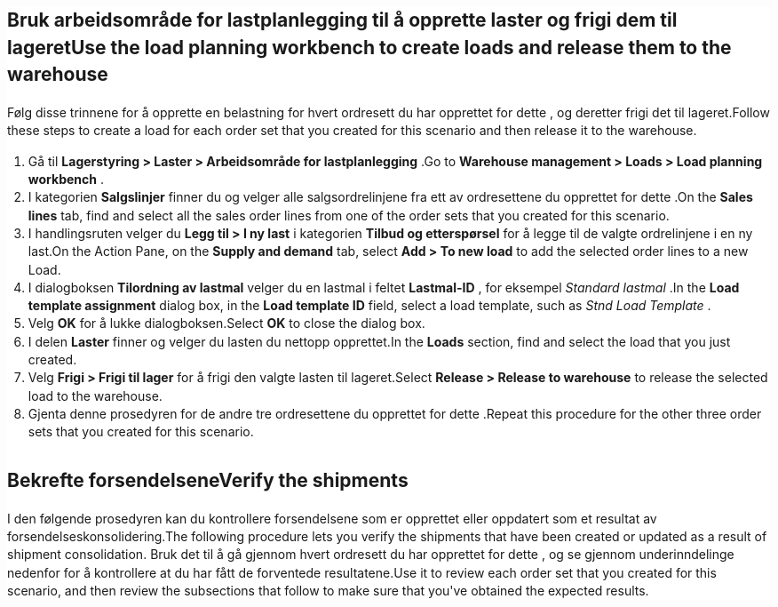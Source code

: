 ## <a name="use-the-load-planning-workbench-to-create-loads-and-release-them-to-the-warehouse"></a><span data-ttu-id="8674e-211">Bruk arbeidsområde for lastplanlegging til å opprette laster og frigi dem til lageret</span><span class="sxs-lookup"><span data-stu-id="8674e-211">Use the load planning workbench to create loads and release them to the warehouse</span></span>

<span data-ttu-id="8674e-212">Følg disse trinnene for å opprette en belastning for hvert ordresett du har opprettet for dette , og deretter frigi det til lageret.</span><span class="sxs-lookup"><span data-stu-id="8674e-212">Follow these steps to create a load for each order set that you created for this scenario and then release it to the warehouse.</span></span>

1. <span data-ttu-id="8674e-213">Gå til **Lagerstyring \> Laster \> Arbeidsområde for lastplanlegging** .</span><span class="sxs-lookup"><span data-stu-id="8674e-213">Go to **Warehouse management \> Loads \> Load planning workbench** .</span></span>
1. <span data-ttu-id="8674e-214">I kategorien **Salgslinjer** finner du og velger alle salgsordrelinjene fra ett av ordresettene du opprettet for dette .</span><span class="sxs-lookup"><span data-stu-id="8674e-214">On the **Sales lines** tab, find and select all the sales order lines from one of the order sets that you created for this scenario.</span></span>
1. <span data-ttu-id="8674e-215">I handlingsruten velger du **Legg til \> I ny last** i kategorien **Tilbud og etterspørsel** for å legge til de valgte ordrelinjene i en ny last.</span><span class="sxs-lookup"><span data-stu-id="8674e-215">On the Action Pane, on the **Supply and demand** tab, select **Add \> To new load** to add the selected order lines to a new Load.</span></span>
1. <span data-ttu-id="8674e-216">I dialogboksen **Tilordning av lastmal** velger du en lastmal i feltet **Lastmal-ID** , for eksempel *Standard lastmal* .</span><span class="sxs-lookup"><span data-stu-id="8674e-216">In the **Load template assignment** dialog box, in the **Load template ID** field, select a load template, such as *Stnd Load Template* .</span></span>
1. <span data-ttu-id="8674e-217">Velg **OK** for å lukke dialogboksen.</span><span class="sxs-lookup"><span data-stu-id="8674e-217">Select **OK** to close the dialog box.</span></span> 
1. <span data-ttu-id="8674e-218">I delen **Laster** finner og velger du lasten du nettopp opprettet.</span><span class="sxs-lookup"><span data-stu-id="8674e-218">In the **Loads** section, find and select the load that you just created.</span></span>
1. <span data-ttu-id="8674e-219">Velg **Frigi \> Frigi til lager** for å frigi den valgte lasten til lageret.</span><span class="sxs-lookup"><span data-stu-id="8674e-219">Select **Release \> Release to warehouse** to release the selected load to the warehouse.</span></span>
1. <span data-ttu-id="8674e-220">Gjenta denne prosedyren for de andre tre ordresettene du opprettet for dette .</span><span class="sxs-lookup"><span data-stu-id="8674e-220">Repeat this procedure for the other three order sets that you created for this scenario.</span></span>

## <a name="verify-the-shipments"></a><span data-ttu-id="8674e-221">Bekrefte forsendelsene</span><span class="sxs-lookup"><span data-stu-id="8674e-221">Verify the shipments</span></span>

<span data-ttu-id="8674e-222">I den følgende prosedyren kan du kontrollere forsendelsene som er opprettet eller oppdatert som et resultat av forsendelseskonsolidering.</span><span class="sxs-lookup"><span data-stu-id="8674e-222">The following procedure lets you verify the shipments that have been created or updated as a result of shipment consolidation.</span></span> <span data-ttu-id="8674e-223">Bruk det til å gå gjennom hvert ordresett du har opprettet for dette , og se gjennom underinndelinge nedenfor for å kontrollere at du har fått de forventede resultatene.</span><span class="sxs-lookup"><span data-stu-id="8674e-223">Use it to review each order set that you created for this scenario, and then review the subsections that follow to make sure that you've obtained the expected results.</span></span>
